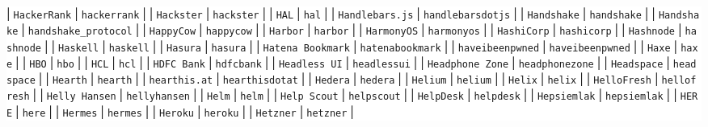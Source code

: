 | `HackerRank`                        | `hackerrank`                   |
| `Hackster`                          | `hackster`                     |
| `HAL`                               | `hal`                          |
| `Handlebars.js`                     | `handlebarsdotjs`              |
| `Handshake`                         | `handshake`                    |
| `Handshake`                         | `handshake_protocol`           |
| `HappyCow`                          | `happycow`                     |
| `Harbor`                            | `harbor`                       |
| `HarmonyOS`                         | `harmonyos`                    |
| `HashiCorp`                         | `hashicorp`                    |
| `Hashnode`                          | `hashnode`                     |
| `Haskell`                           | `haskell`                      |
| `Hasura`                            | `hasura`                       |
| `Hatena Bookmark`                   | `hatenabookmark`               |
| `haveibeenpwned`                    | `haveibeenpwned`               |
| `Haxe`                              | `haxe`                         |
| `HBO`                               | `hbo`                          |
| `HCL`                               | `hcl`                          |
| `HDFC Bank`                         | `hdfcbank`                     |
| `Headless UI`                       | `headlessui`                   |
| `Headphone Zone`                    | `headphonezone`                |
| `Headspace`                         | `headspace`                    |
| `Hearth`                            | `hearth`                       |
| `hearthis.at`                       | `hearthisdotat`                |
| `Hedera`                            | `hedera`                       |
| `Helium`                            | `helium`                       |
| `Helix`                             | `helix`                        |
| `HelloFresh`                        | `hellofresh`                   |
| `Helly Hansen`                      | `hellyhansen`                  |
| `Helm`                              | `helm`                         |
| `Help Scout`                        | `helpscout`                    |
| `HelpDesk`                          | `helpdesk`                     |
| `Hepsiemlak`                        | `hepsiemlak`                   |
| `HERE`                              | `here`                         |
| `Hermes`                            | `hermes`                       |
| `Heroku`                            | `heroku`                       |
| `Hetzner`                           | `hetzner`                      |